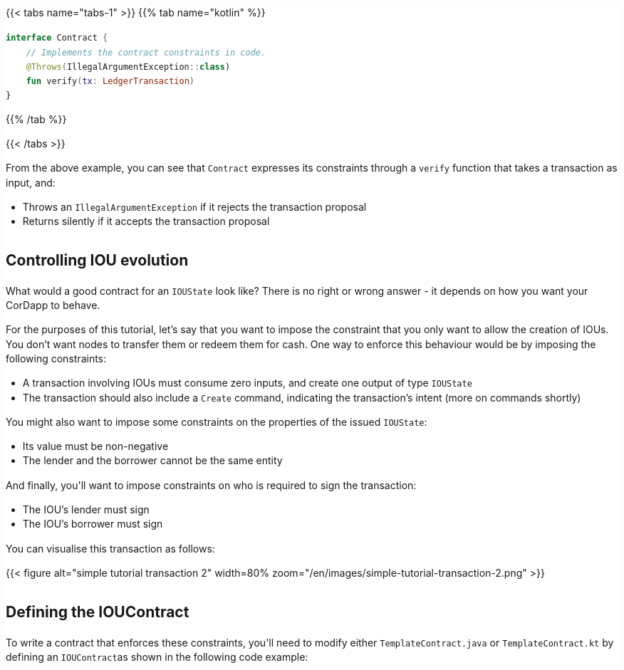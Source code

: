 {{< tabs name="tabs-1" >}}
{{% tab name="kotlin" %}}
```kotlin
interface Contract {
    // Implements the contract constraints in code.
    @Throws(IllegalArgumentException::class)
    fun verify(tx: LedgerTransaction)
}
```
{{% /tab %}}

{{< /tabs >}}

From the above example, you can see that `Contract` expresses its constraints through a `verify` function that takes a transaction as input,
and:
* Throws an `IllegalArgumentException` if it rejects the transaction proposal
* Returns silently if it accepts the transaction proposal

## Controlling IOU evolution

What would a good contract for an `IOUState` look like? There is no right or wrong answer - it depends on how you
want your CorDapp to behave.

For the purposes of this tutorial, let’s say that you want to impose the constraint that you only want to allow the creation of IOUs. You don’t want nodes to
transfer them or redeem them for cash. One way to enforce this behaviour would be by imposing the following constraints:


* A transaction involving IOUs must consume zero inputs, and create one output of type `IOUState`
* The transaction should also include a `Create` command, indicating the transaction’s intent (more on commands
shortly)

You might also want to impose some constraints on the properties of the issued `IOUState`:

* Its value must be non-negative
* The lender and the borrower cannot be the same entity

And finally, you'll want to impose constraints on who is required to sign the transaction:

* The IOU’s lender must sign
* The IOU’s borrower must sign


You can visualise this transaction as follows:

{{< figure alt="simple tutorial transaction 2" width=80% zoom="/en/images/simple-tutorial-transaction-2.png" >}}

## Defining the IOUContract

To write a contract that enforces these constraints, you'll need to modify either `TemplateContract.java` or
`TemplateContract.kt` by defining an `IOUContract`as shown in the following code example:
